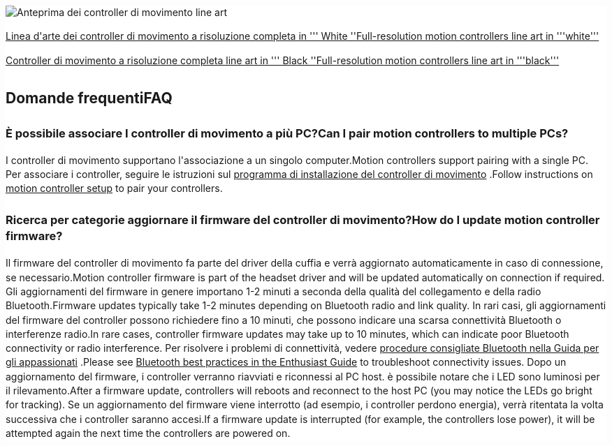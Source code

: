 ![Anteprima dei controller di movimento line art](images/motioncontrollers-black-preview-300px.png)

[<span data-ttu-id="2de8e-285">Linea d'arte dei controller di movimento a risoluzione completa in ''' White ''</span><span class="sxs-lookup"><span data-stu-id="2de8e-285">Full-resolution motion controllers line art in '''white'''</span></span>](images/motioncontrollers-white.png)
 
[<span data-ttu-id="2de8e-286">Controller di movimento a risoluzione completa line art in ''' Black ''</span><span class="sxs-lookup"><span data-stu-id="2de8e-286">Full-resolution motion controllers line art in '''black'''</span></span>](images/motioncontrollers-black.png)

## <a name="faq"></a><span data-ttu-id="2de8e-287">Domande frequenti</span><span class="sxs-lookup"><span data-stu-id="2de8e-287">FAQ</span></span>

### <a name="can-i-pair-motion-controllers-to-multiple-pcs"></a><span data-ttu-id="2de8e-288">È possibile associare I controller di movimento a più PC?</span><span class="sxs-lookup"><span data-stu-id="2de8e-288">Can I pair motion controllers to multiple PCs?</span></span>

<span data-ttu-id="2de8e-289">I controller di movimento supportano l'associazione a un singolo computer.</span><span class="sxs-lookup"><span data-stu-id="2de8e-289">Motion controllers support pairing with a single PC.</span></span> <span data-ttu-id="2de8e-290">Per associare i controller, seguire le istruzioni sul [programma di installazione del controller di movimento](motion-controllers.md#setup) .</span><span class="sxs-lookup"><span data-stu-id="2de8e-290">Follow instructions on [motion controller setup](motion-controllers.md#setup) to pair your controllers.</span></span>

### <a name="how-do-i-update-motion-controller-firmware"></a><span data-ttu-id="2de8e-291">Ricerca per categorie aggiornare il firmware del controller di movimento?</span><span class="sxs-lookup"><span data-stu-id="2de8e-291">How do I update motion controller firmware?</span></span>

<span data-ttu-id="2de8e-292">Il firmware del controller di movimento fa parte del driver della cuffia e verrà aggiornato automaticamente in caso di connessione, se necessario.</span><span class="sxs-lookup"><span data-stu-id="2de8e-292">Motion controller firmware is part of the headset driver and will be updated automatically on connection if required.</span></span> <span data-ttu-id="2de8e-293">Gli aggiornamenti del firmware in genere importano 1-2 minuti a seconda della qualità del collegamento e della radio Bluetooth.</span><span class="sxs-lookup"><span data-stu-id="2de8e-293">Firmware updates typically take 1-2 minutes depending on Bluetooth radio and link quality.</span></span> <span data-ttu-id="2de8e-294">In rari casi, gli aggiornamenti del firmware del controller possono richiedere fino a 10 minuti, che possono indicare una scarsa connettività Bluetooth o interferenze radio.</span><span class="sxs-lookup"><span data-stu-id="2de8e-294">In rare cases, controller firmware updates may take up to 10 minutes, which can indicate poor Bluetooth connectivity or radio interference.</span></span> <span data-ttu-id="2de8e-295">Per risolvere i problemi di connettività, vedere [procedure consigliate Bluetooth nella Guida per gli appassionati](https://docs.microsoft.com/windows/mixed-reality/enthusiast-guide/troubleshooting-windows-mixed-reality#bluetooth-best-practices) .</span><span class="sxs-lookup"><span data-stu-id="2de8e-295">Please see [Bluetooth best practices in the Enthusiast Guide](https://docs.microsoft.com/windows/mixed-reality/enthusiast-guide/troubleshooting-windows-mixed-reality#bluetooth-best-practices) to troubleshoot connectivity issues.</span></span> <span data-ttu-id="2de8e-296">Dopo un aggiornamento del firmware, i controller verranno riavviati e riconnessi al PC host. è possibile notare che i LED sono luminosi per il rilevamento.</span><span class="sxs-lookup"><span data-stu-id="2de8e-296">After a firmware update, controllers will reboots and reconnect to the host PC (you may notice the LEDs go bright for tracking).</span></span> <span data-ttu-id="2de8e-297">Se un aggiornamento del firmware viene interrotto (ad esempio, i controller perdono energia), verrà ritentata la volta successiva che i controller saranno accesi.</span><span class="sxs-lookup"><span data-stu-id="2de8e-297">If a firmware update is interrupted (for example, the controllers lose power), it will be attempted again the next time the controllers are powered on.</span></span>
